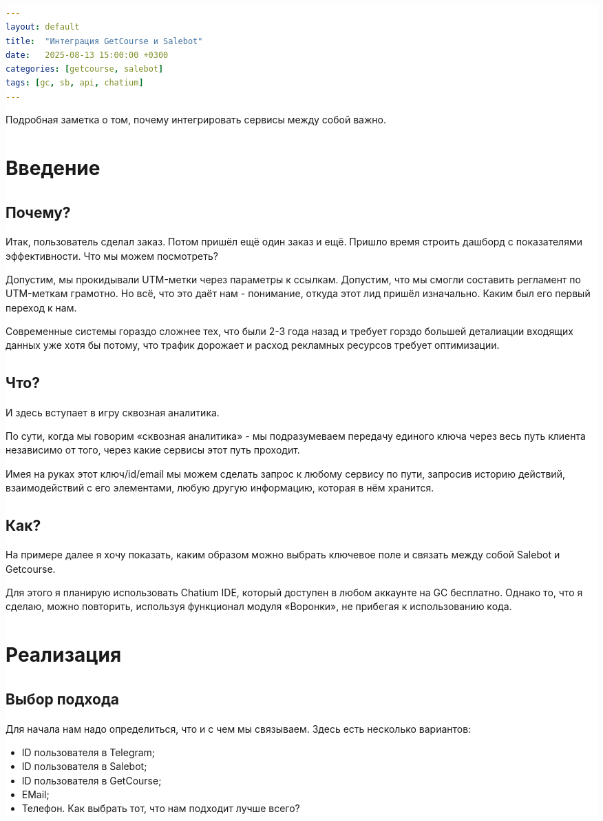 ```yaml
---
layout: default
title:  "Интеграция GetCourse и Salebot"
date:   2025-08-13 15:00:00 +0300
categories: [getcourse, salebot]
tags: [gc, sb, api, chatium]
---
```

Подробная заметка о том, почему интегрировать сервисы между собой важно.

# Введение

## Почему?

Итак, пользователь сделал заказ. Потом пришёл ещё один заказ и ещё. Пришло время строить дашборд с показателями эффективности. Что мы можем посмотреть?

Допустим, мы прокидывали UTM-метки через параметры к ссылкам. Допустим, что мы смогли составить регламент по UTM-меткам грамотно. Но всё, что это даёт нам - понимание, откуда этот лид пришёл изначально. Каким был его первый переход к нам.

Современные системы гораздо сложнее тех, что были 2-3 года назад и требует горздо большей деталиации входящих данных уже хотя бы потому, что трафик дорожает и расход рекламных ресурсов требует оптимизации. 

## Что?

И здесь вступает в игру сквозная аналитика. 

По сути, когда мы говорим «сквозная аналитика» - мы подразумеваем передачу единого ключа через весь путь клиента независимо от того, через какие сервисы этот путь проходит. 

Имея на руках этот ключ/id/email мы можем сделать запрос к любому сервису по пути, запросив историю действий, взаимодействий с его элементами, любую другую информацию, которая в нём хранится.

## Как?

На примере далее я хочу показать, каким образом можно выбрать ключевое поле и связать между собой Salebot и Getcourse.

Для этого я планирую использовать Chatium IDE, который доступен в любом аккаунте на GC бесплатно. Однако то, что я сделаю, можно повторить, используя функционал модуля «Воронки», не прибегая к использованию кода.

# Реализация

## Выбор подхода

Для начала нам надо определиться, что и с чем мы связываем. Здесь есть несколько вариантов:
 * ID пользователя в Telegram;
 * ID пользователя в Salebot;
 * ID пользователя в GetCourse;
 * EMail;
 * Телефон.
Как выбрать тот, что нам подходит лучше всего?
